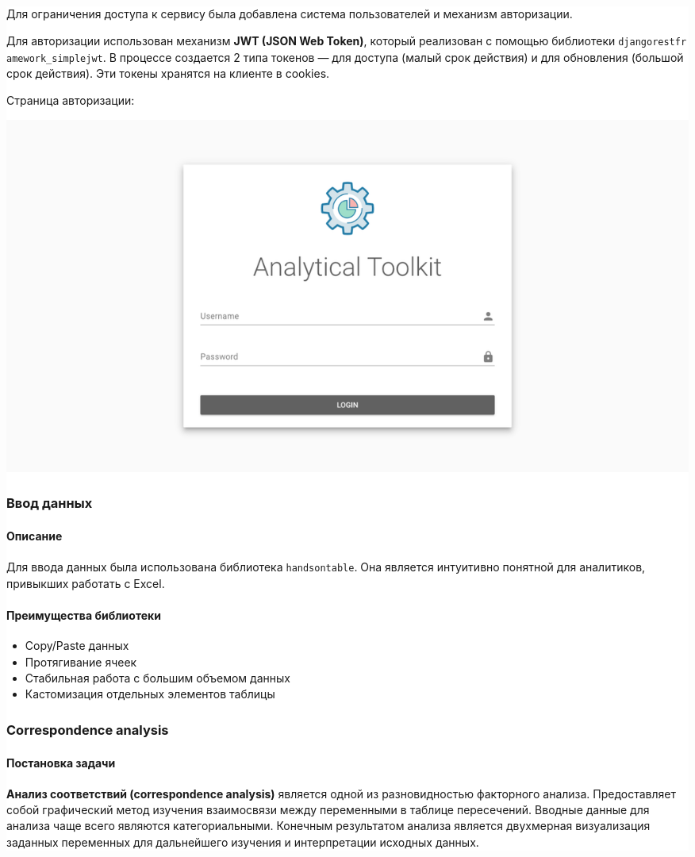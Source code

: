 Для ограничения доступа к сервису была добавлена система пользователей и механизм авторизации.

Для авторизации использован механизм **JWT (JSON Web Token)**, который реализован с помощью библиотеки `djangorestframework_simplejwt`. В процессе создается 2 типа токенов — для доступа (малый срок действия) и для обновления (большой срок действия). Эти токены хранятся на клиенте в cookies.

Страница авторизации:

![Auth page](files/auth.png)



### Ввод данных

#### Описание
Для ввода данных была использована библиотека `handsontable`. Она является интуитивно понятной для аналитиков, привыкших работать с Excel.

#### Преимущества библиотеки

- Copy/Paste данных
- Протягивание ячеек
- Стабильная работа с большим объемом данных
- Кастомизация отдельных элементов таблицы



### Correspondence analysis

#### Постановка задачи

**Анализ соответствий (correspondence analysis)** является одной из разновидностью факторного анализа. Предоставляет собой графический метод изучения взаимосвязи между переменными в таблице пересечений. Вводные данные для анализа чаще всего являются категориальными. Конечным результатом анализа является двухмерная визуализация заданных переменных для дальнейшего изучения и интерпретации исходных данных.
